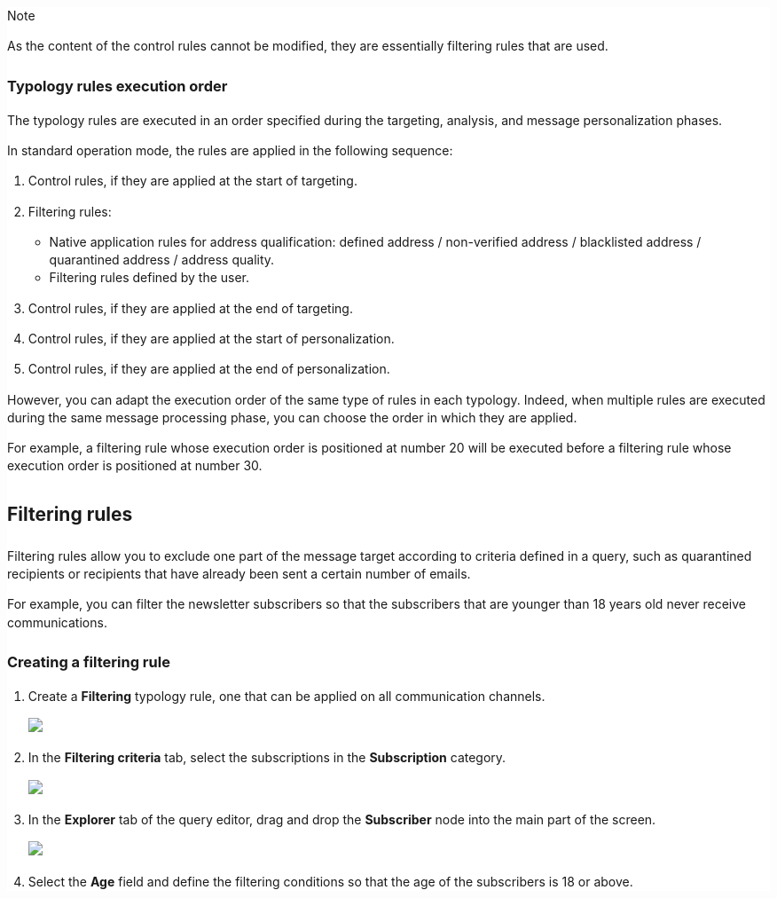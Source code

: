 
>[!NOTE]
>
>As the content of the control rules cannot be modified, they are essentially filtering rules that are used.

### <p>Typology rules execution order</p>

The typology rules are executed in an order specified during the targeting, analysis, and message personalization phases.

In standard operation mode, the rules are applied in the following sequence:

1. Control rules, if they are applied at the start of targeting.
1. Filtering rules:

    * Native application rules for address qualification: defined address / non-verified address / blacklisted address / quarantined address / address quality.
    * Filtering rules defined by the user.

1. Control rules, if they are applied at the end of targeting.
1. Control rules, if they are applied at the start of personalization.
1. Control rules, if they are applied at the end of personalization.

However, you can adapt the execution order of the same type of rules in each typology. Indeed, when multiple rules are executed during the same message processing phase, you can choose the order in which they are applied.

For example, a filtering rule whose execution order is positioned at number 20 will be executed before a filtering rule whose execution order is positioned at number 30.

## <p>Filtering rules</p>

Filtering rules allow you to exclude one part of the message target according to criteria defined in a query, such as quarantined recipients or recipients that have already been sent a certain number of emails.

For example, you can filter the newsletter subscribers so that the subscribers that are younger than 18 years old never receive communications.

### <p>Creating a filtering rule</p>

1. Create a **Filtering** typology rule, one that can be applied on all communication channels.

   ![](assets/typology_create-rule.png)

1. In the **Filtering criteria** tab, select the subscriptions in the **Subscription** category.

   ![](assets/typology_create-rule-subscription.png)

1. In the **Explorer** tab of the query editor, drag and drop the **Subscriber** node into the main part of the screen.

   ![](assets/typology_create-rule-subscriber.png)

1. Select the **Age** field and define the filtering conditions so that the age of the subscribers is 18 or above.
